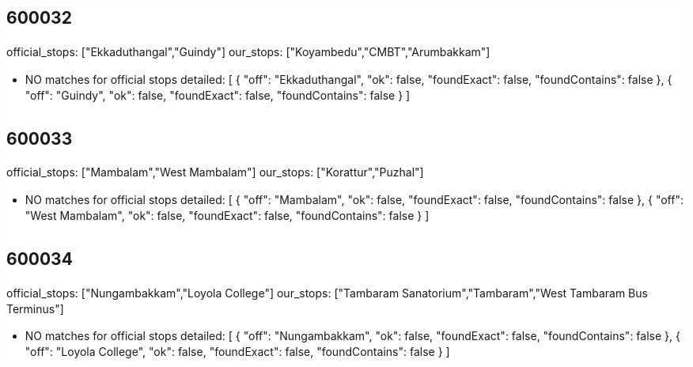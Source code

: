## 600032
official_stops: ["Ekkaduthangal","Guindy"]
our_stops: ["Koyambedu","CMBT","Arumbakkam"]
- NO matches for official stops
detailed:
[
  {
    "off": "Ekkaduthangal",
    "ok": false,
    "foundExact": false,
    "foundContains": false
  },
  {
    "off": "Guindy",
    "ok": false,
    "foundExact": false,
    "foundContains": false
  }
]

## 600033
official_stops: ["Mambalam","West Mambalam"]
our_stops: ["Korattur","Puzhal"]
- NO matches for official stops
detailed:
[
  {
    "off": "Mambalam",
    "ok": false,
    "foundExact": false,
    "foundContains": false
  },
  {
    "off": "West Mambalam",
    "ok": false,
    "foundExact": false,
    "foundContains": false
  }
]

## 600034
official_stops: ["Nungambakkam","Loyola College"]
our_stops: ["Tambaram Sanatorium","Tambaram","West Tambaram Bus Terminus"]
- NO matches for official stops
detailed:
[
  {
    "off": "Nungambakkam",
    "ok": false,
    "foundExact": false,
    "foundContains": false
  },
  {
    "off": "Loyola College",
    "ok": false,
    "foundExact": false,
    "foundContains": false
  }
]

